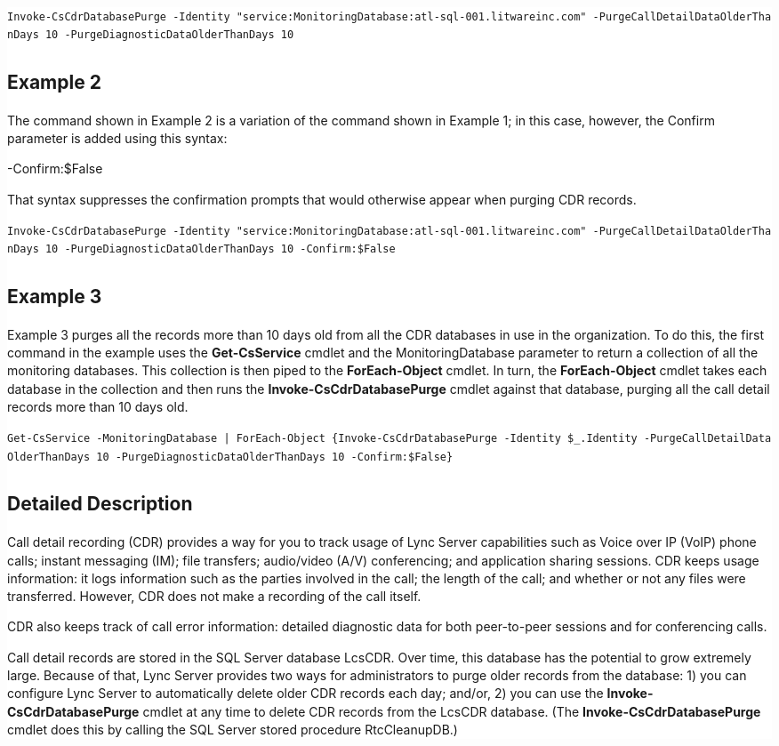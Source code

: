     Invoke-CsCdrDatabasePurge -Identity "service:MonitoringDatabase:atl-sql-001.litwareinc.com" -PurgeCallDetailDataOlderThanDays 10 -PurgeDiagnosticDataOlderThanDays 10

</div>

<div>

## Example 2

The command shown in Example 2 is a variation of the command shown in Example 1; in this case, however, the Confirm parameter is added using this syntax:

\-Confirm:$False

That syntax suppresses the confirmation prompts that would otherwise appear when purging CDR records.

    Invoke-CsCdrDatabasePurge -Identity "service:MonitoringDatabase:atl-sql-001.litwareinc.com" -PurgeCallDetailDataOlderThanDays 10 -PurgeDiagnosticDataOlderThanDays 10 -Confirm:$False

</div>

<div>

## Example 3

Example 3 purges all the records more than 10 days old from all the CDR databases in use in the organization. To do this, the first command in the example uses the **Get-CsService** cmdlet and the MonitoringDatabase parameter to return a collection of all the monitoring databases. This collection is then piped to the **ForEach-Object** cmdlet. In turn, the **ForEach-Object** cmdlet takes each database in the collection and then runs the **Invoke-CsCdrDatabasePurge** cmdlet against that database, purging all the call detail records more than 10 days old.

    Get-CsService -MonitoringDatabase | ForEach-Object {Invoke-CsCdrDatabasePurge -Identity $_.Identity -PurgeCallDetailDataOlderThanDays 10 -PurgeDiagnosticDataOlderThanDays 10 -Confirm:$False}

</div>

</div>

<span id="DetailedDescription"></span>

<div>

## Detailed Description

Call detail recording (CDR) provides a way for you to track usage of Lync Server capabilities such as Voice over IP (VoIP) phone calls; instant messaging (IM); file transfers; audio/video (A/V) conferencing; and application sharing sessions. CDR keeps usage information: it logs information such as the parties involved in the call; the length of the call; and whether or not any files were transferred. However, CDR does not make a recording of the call itself.

CDR also keeps track of call error information: detailed diagnostic data for both peer-to-peer sessions and for conferencing calls.

Call detail records are stored in the SQL Server database LcsCDR. Over time, this database has the potential to grow extremely large. Because of that, Lync Server provides two ways for administrators to purge older records from the database: 1) you can configure Lync Server to automatically delete older CDR records each day; and/or, 2) you can use the **Invoke-CsCdrDatabasePurge** cmdlet at any time to delete CDR records from the LcsCDR database. (The **Invoke-CsCdrDatabasePurge** cmdlet does this by calling the SQL Server stored procedure RtcCleanupDB.)
